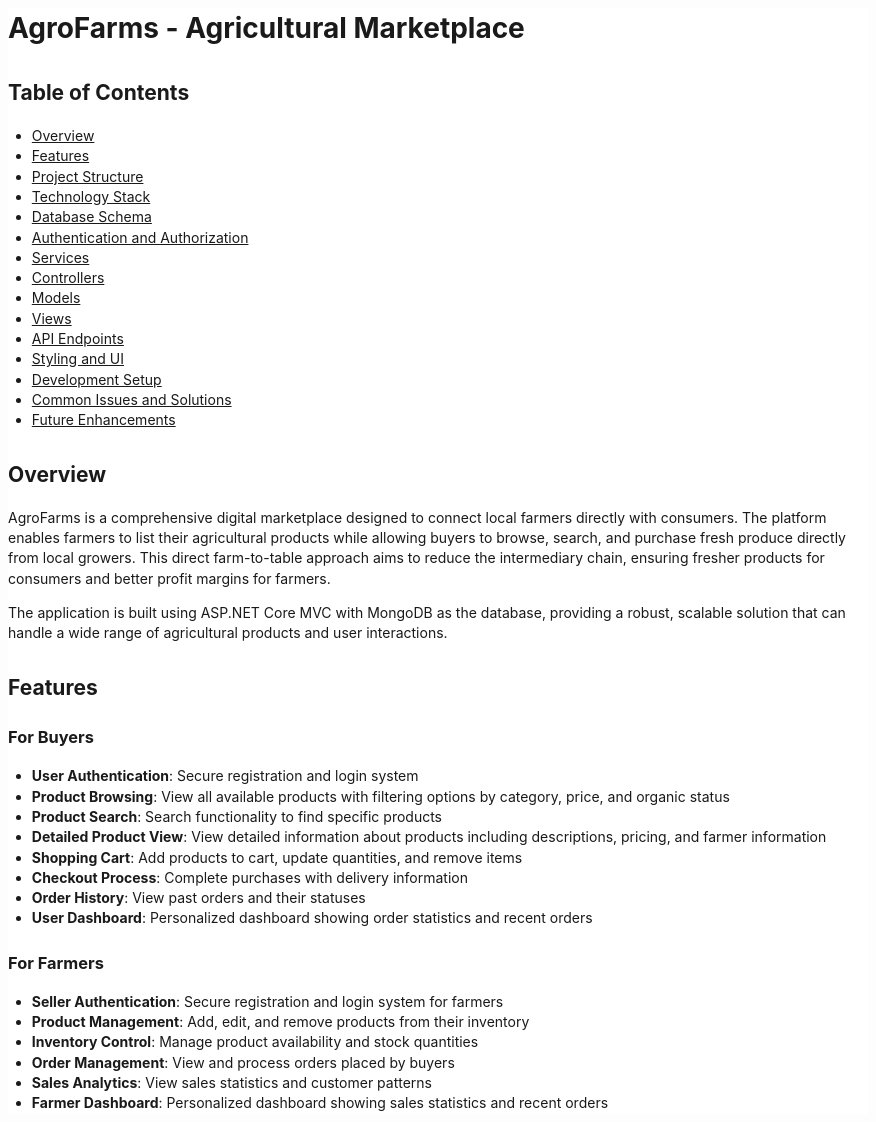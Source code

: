# AgroFarms - Agricultural Marketplace

## Table of Contents

- [Overview](#overview)
- [Features](#features)
- [Project Structure](#project-structure)
- [Technology Stack](#technology-stack)
- [Database Schema](#database-schema)
- [Authentication and Authorization](#authentication-and-authorization)
- [Services](#services)
- [Controllers](#controllers)
- [Models](#models)
- [Views](#views)
- [API Endpoints](#api-endpoints)
- [Styling and UI](#styling-and-ui)
- [Development Setup](#development-setup)
- [Common Issues and Solutions](#common-issues-and-solutions)
- [Future Enhancements](#future-enhancements)

## Overview

AgroFarms is a comprehensive digital marketplace designed to connect local farmers directly with consumers. The platform enables farmers to list their agricultural products while allowing buyers to browse, search, and purchase fresh produce directly from local growers. This direct farm-to-table approach aims to reduce the intermediary chain, ensuring fresher products for consumers and better profit margins for farmers.

The application is built using ASP.NET Core MVC with MongoDB as the database, providing a robust, scalable solution that can handle a wide range of agricultural products and user interactions.

## Features

### For Buyers

- **User Authentication**: Secure registration and login system
- **Product Browsing**: View all available products with filtering options by category, price, and organic status
- **Product Search**: Search functionality to find specific products
- **Detailed Product View**: View detailed information about products including descriptions, pricing, and farmer information
- **Shopping Cart**: Add products to cart, update quantities, and remove items
- **Checkout Process**: Complete purchases with delivery information
- **Order History**: View past orders and their statuses
- **User Dashboard**: Personalized dashboard showing order statistics and recent orders

### For Farmers

- **Seller Authentication**: Secure registration and login system for farmers
- **Product Management**: Add, edit, and remove products from their inventory
- **Inventory Control**: Manage product availability and stock quantities
- **Order Management**: View and process orders placed by buyers
- **Sales Analytics**: View sales statistics and customer patterns
- **Farmer Dashboard**: Personalized dashboard showing sales statistics and recent orders
